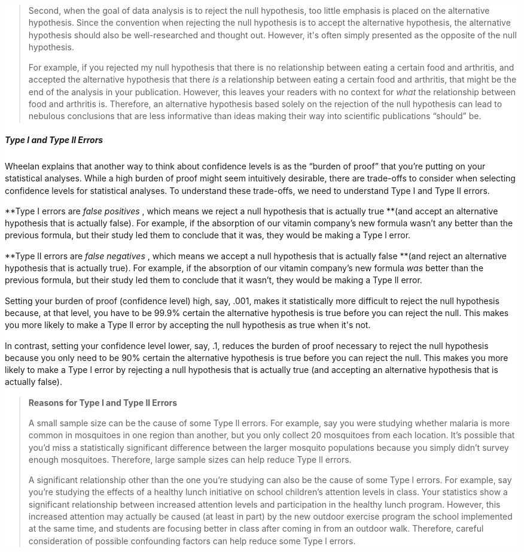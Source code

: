 > Second, when the goal of data analysis is to reject the null hypothesis, too little emphasis is placed on the alternative hypothesis. Since the convention when rejecting the null hypothesis is to accept the alternative hypothesis, the alternative hypothesis should also be well-researched and thought out. However, it's often simply presented as the opposite of the null hypothesis.
> 
> For example, if you rejected my null hypothesis that there is no relationship between eating a certain food and arthritis, and accepted the alternative hypothesis that there _is_ a relationship between eating a certain food and arthritis, that might be the end of the analysis in your publication. However, this leaves your readers with no context for _what_ the relationship between food and arthritis is. Therefore, an alternative hypothesis based solely on the rejection of the null hypothesis can lead to nebulous conclusions that are less informative than ideas making their way into scientific publications “should” be.

##### Type l and Type ll Errors

Wheelan explains that another way to think about confidence levels is as the “burden of proof” that you’re putting on your statistical analyses. While a high burden of proof might seem intuitively desirable, there are trade-offs to consider when selecting confidence levels for statistical analyses. To understand these trade-offs, we need to understand Type I and Type II errors.

**Type I errors are _false positives_ , which means we reject a null hypothesis that is actually true **(and accept an alternative hypothesis that is actually false). For example, if the absorption of our vitamin company’s new formula wasn’t any better than the previous formula, but their study led them to conclude that it was, they would be making a Type l error.

**Type lI errors are _false negatives_ , which means we accept a null hypothesis that is actually false **(and reject an alternative hypothesis that is actually true). For example, if the absorption of our vitamin company’s new formula _was_ better than the previous formula, but their study led them to conclude that it wasn’t, they would be making a Type ll error.

Setting your burden of proof (confidence level) high, say, .001, makes it statistically more difficult to reject the null hypothesis because, at that level, you have to be 99.9% certain the alternative hypothesis is true before you can reject the null. This makes you more likely to make a Type ll error by accepting the null hypothesis as true when it's not.

In contrast, setting your confidence level lower, say, .1, reduces the burden of proof necessary to reject the null hypothesis because you only need to be 90% certain the alternative hypothesis is true before you can reject the null. This makes you more likely to make a Type l error by rejecting a null hypothesis that is actually true (and accepting an alternative hypothesis that is actually false).

> **Reasons for Type l and Type ll Errors**
> 
> A small sample size can be the cause of some Type ll errors. For example, say you were studying whether malaria is more common in mosquitoes in one region than another, but you only collect 20 mosquitoes from each location. It’s possible that you’d miss a statistically significant difference between the larger mosquito populations because you simply didn’t survey enough mosquitoes. Therefore, large sample sizes can help reduce Type ll errors.
> 
> A significant relationship other than the one you’re studying can also be the cause of some Type l errors. For example, say you’re studying the effects of a healthy lunch initiative on school children’s attention levels in class. Your statistics show a significant relationship between increased attention levels and participation in the healthy lunch program. However, this increased attention may actually be caused (at least in part) by the new outdoor exercise program the school implemented at the same time, and students are focusing better in class after coming in from an outdoor walk. Therefore, careful consideration of possible confounding factors can help reduce some Type l errors.
